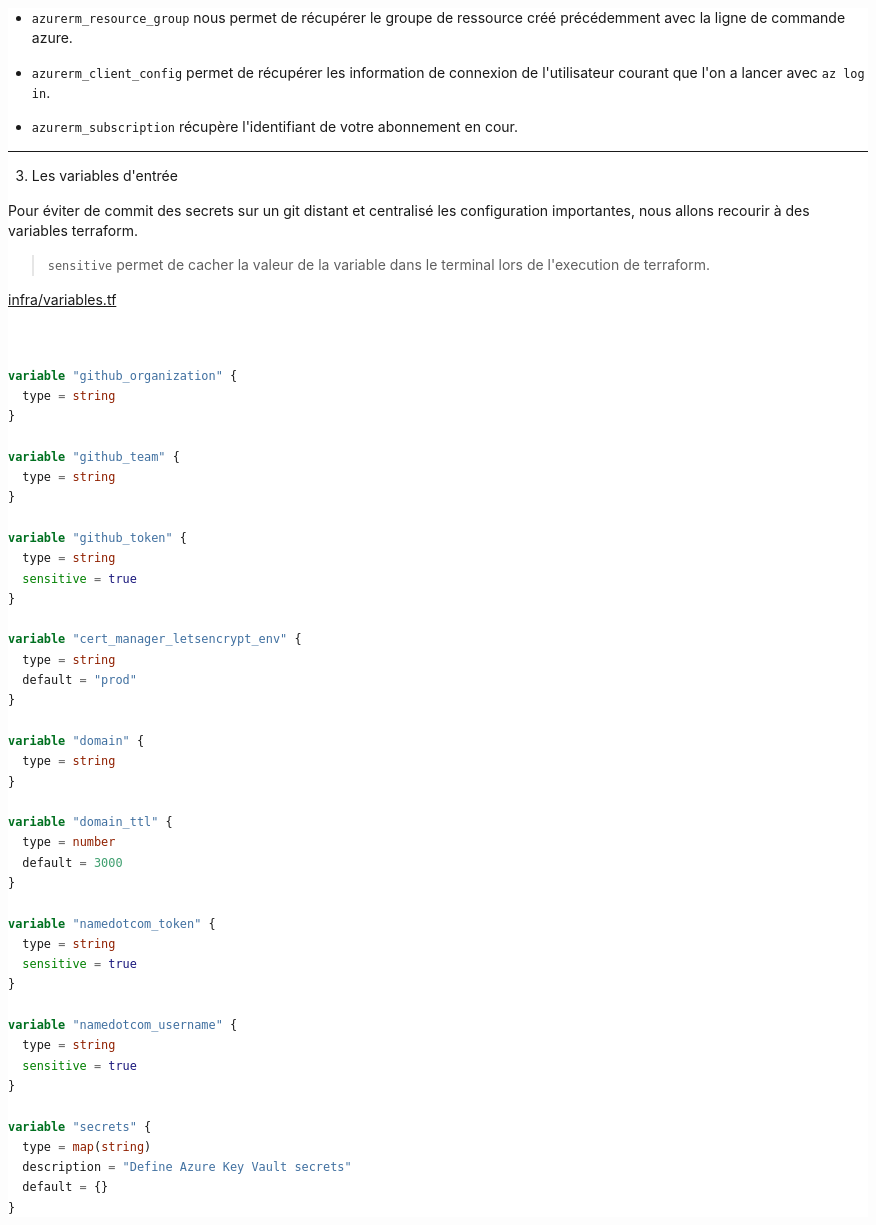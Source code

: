 - `azurerm_resource_group` nous permet de récupérer le groupe de ressource créé précédemment avec la ligne de commande azure.

- `azurerm_client_config` permet de récupérer les information de connexion de l'utilisateur courant que l'on a lancer avec `az login`.

- `azurerm_subscription` récupère l'identifiant de votre abonnement en cour.

---

3. Les variables d'entrée

Pour éviter de commit des secrets sur un git distant et centralisé les configuration importantes, nous allons recourir à des variables terraform.

> `sensitive` permet de cacher la valeur de la variable dans le terminal lors de l'execution de terraform.

[infra/variables.tf](../infra/variables.tf)

```tf


variable "github_organization" {
  type = string
}

variable "github_team" {
  type = string
}

variable "github_token" {
  type = string
  sensitive = true
}

variable "cert_manager_letsencrypt_env" {
  type = string
  default = "prod"
}

variable "domain" {
  type = string
}

variable "domain_ttl" {
  type = number
  default = 3000
}

variable "namedotcom_token" {
  type = string
  sensitive = true
}

variable "namedotcom_username" {
  type = string
  sensitive = true
}

variable "secrets" {
  type = map(string)
  description = "Define Azure Key Vault secrets"
  default = {}
}

```
